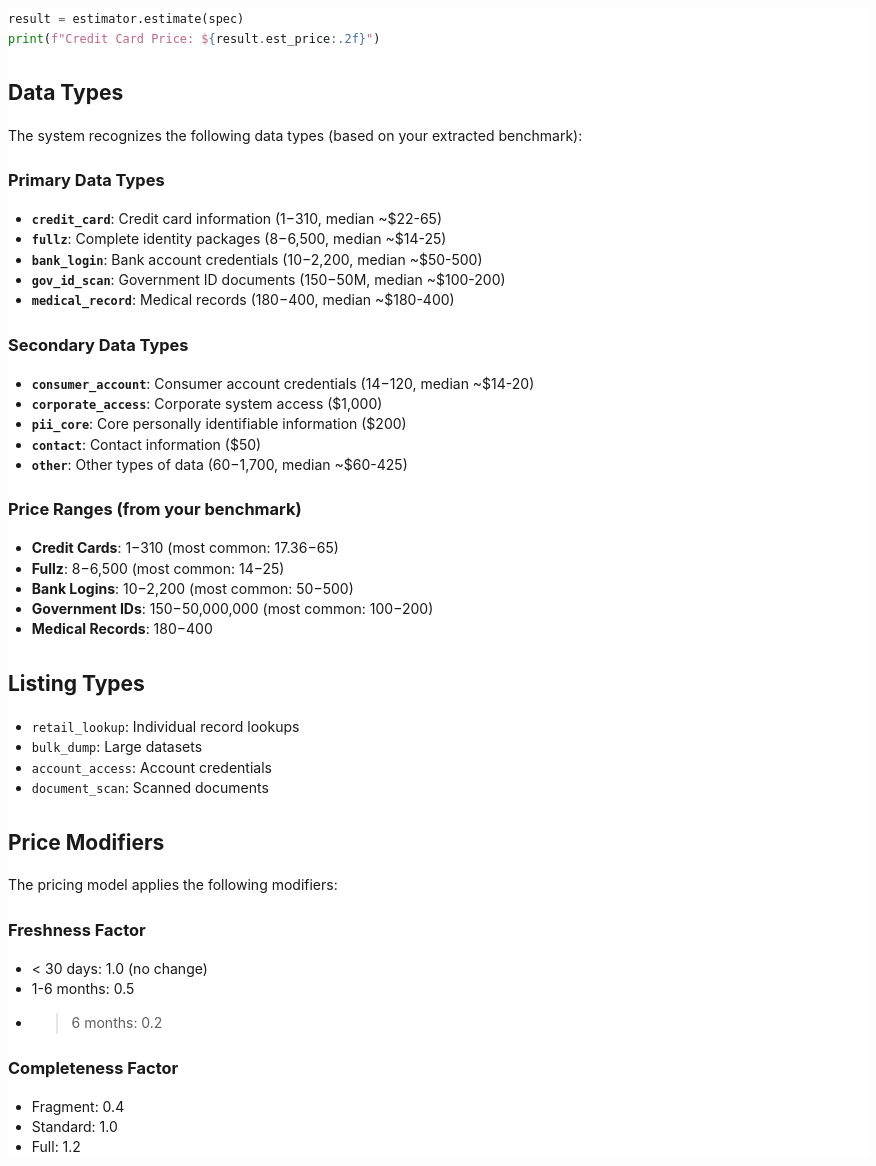 ```python
result = estimator.estimate(spec)
print(f"Credit Card Price: ${result.est_price:.2f}")
```

## Data Types

The system recognizes the following data types (based on your extracted benchmark):

### Primary Data Types
- **`credit_card`**: Credit card information ($1-$310, median ~$22-65)
- **`fullz`**: Complete identity packages ($8-$6,500, median ~$14-25)
- **`bank_login`**: Bank account credentials ($10-$2,200, median ~$50-500)
- **`gov_id_scan`**: Government ID documents ($150-$50M, median ~$100-200)
- **`medical_record`**: Medical records ($180-$400, median ~$180-400)

### Secondary Data Types
- **`consumer_account`**: Consumer account credentials ($14-$120, median ~$14-20)
- **`corporate_access`**: Corporate system access ($1,000)
- **`pii_core`**: Core personally identifiable information ($200)
- **`contact`**: Contact information ($50)
- **`other`**: Other types of data ($60-$1,700, median ~$60-425)

### Price Ranges (from your benchmark)
- **Credit Cards**: $1-$310 (most common: $17.36-$65)
- **Fullz**: $8-$6,500 (most common: $14-$25)
- **Bank Logins**: $10-$2,200 (most common: $50-$500)
- **Government IDs**: $150-$50,000,000 (most common: $100-$200)
- **Medical Records**: $180-$400

## Listing Types

- `retail_lookup`: Individual record lookups
- `bulk_dump`: Large datasets
- `account_access`: Account credentials
- `document_scan`: Scanned documents

## Price Modifiers

The pricing model applies the following modifiers:

### Freshness Factor
- < 30 days: 1.0 (no change)
- 1-6 months: 0.5
- > 6 months: 0.2

### Completeness Factor
- Fragment: 0.4
- Standard: 1.0
- Full: 1.2
